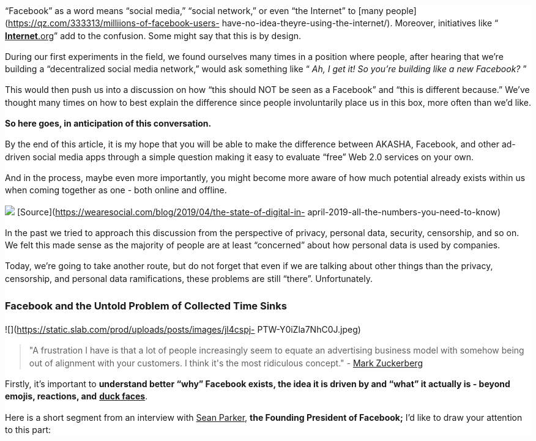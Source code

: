 “Facebook” as a word means “social media,” “social network,” or even “the
Internet” to [many people](https://qz.com/333313/milliions-of-facebook-users-
have-no-idea-theyre-using-the-internet/). Moreover, initiatives like “[
**Internet**.org](https://info.internet.org/en/)” add to the confusion. Some
might say that this is by design.

During our first experiments in the field, we found ourselves many times in a
position where people, after hearing that we’re building a “decentralized
social media network,” would ask something like “ _Ah, I get it! So you’re
building like a new Facebook?_ ”

This would then push us into a discussion on how “this should NOT be seen as a
Facebook” and “this is different because.” We’ve thought many times on how to
best explain the difference since people involuntarily place us in this box,
more often than we’d like.

**So here goes, in anticipation of this conversation.**

By the end of this article, it is my hope that you will be able to make the
difference between AKASHA, Facebook, and other ad-driven social media apps
through a simple question making it easy to evaluate “free” Web 2.0 services
on your own.

And in the process, maybe even more importantly, you might become more aware
of how much potential already exists within us when coming together as one -
both online and offline.

![](https://static.slab.com/prod/uploads/posts/images/MdUJ_l30sP7wsrXgDISk2jPP.jpeg)
[Source](https://wearesocial.com/blog/2019/04/the-state-of-digital-in-
april-2019-all-the-numbers-you-need-to-know)

In the past we tried to approach this discussion from the perspective of
privacy, personal data, security, censorship, and so on. We felt this made
sense as the majority of people are at least “concerned” about how personal
data is used by companies.

Today, we’re going to take another route, but do not forget that even if we
are talking about other things than the privacy, censorship, and personal data
ramifications, these problems are still “there”. Unfortunately.

### Facebook and the Untold Problem of Collected Time Sinks

![](https://static.slab.com/prod/uploads/posts/images/jl4cspj-
PTW-Y0iZla7NhC0J.jpeg)

> "A frustration I have is that a lot of people increasingly seem to equate an
> advertising business model with somehow being out of alignment with your
> customers. I think it's the most ridiculous concept." \- [Mark
> Zuckerberg](https://time.com/facebook-world-plan/)

Firstly, it’s important to **understand better “why” Facebook exists, the idea
it is driven by and “what” it actually is - beyond emojis, reactions, and**
[**duck faces**](https://en.wikipedia.org/wiki/Duck_face).

Here is a short segment from an interview with [Sean
Parker](https://en.wikipedia.org/wiki/Sean_Parker), **the Founding President
of Facebook;** I’d like to draw your attention to this part:
